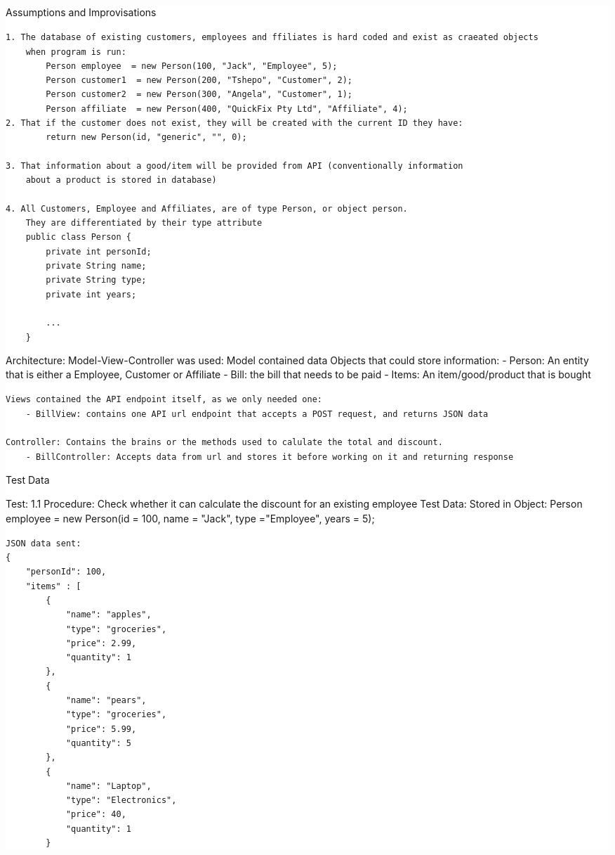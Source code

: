 Assumptions and Improvisations

	1. The database of existing customers, employees and ffiliates is hard coded and exist as craeated objects
		when program is run:
			Person employee  = new Person(100, "Jack", "Employee", 5);
			Person customer1  = new Person(200, "Tshepo", "Customer", 2);
			Person customer2  = new Person(300, "Angela", "Customer", 1);
			Person affiliate  = new Person(400, "QuickFix Pty Ltd", "Affiliate", 4);
	2. That if the customer does not exist, they will be created with the current ID they have:
			return new Person(id, "generic", "", 0);
			
	3. That information about a good/item will be provided from API (conventionally information 
		about a product is stored in database)
	
	4. All Customers, Employee and Affiliates, are of type Person, or object person.
		They are differentiated by their type attribute
		public class Person {
			private int personId;
			private String name;
			private String type;
			private int years;
			
			...
		}
	
Architecture: Model-View-Controller was used:
	Model contained data Objects that could store information:
		- Person: An entity that is either a Employee, Customer or Affiliate
		- Bill: the bill that needs to be paid
		- Items: An item/good/product that is bought
	
	Views contained the API endpoint itself, as we only needed one:
		- BillView: contains one API url endpoint that accepts a POST request, and returns JSON data 
	
	Controller: Contains the brains or the methods used to calulate the total and discount.
		- BillController: Accepts data from url and stores it before working on it and returning response
		
Test Data

Test: 1.1
Procedure: Check whether it can calculate the discount for an existing employee
Test Data: 
	Stored in Object:
	Person employee  = new Person(id = 100, name = "Jack", type ="Employee", years = 5);
	
	JSON data sent:
	{
	    "personId": 100,
	    "items" : [
	        {
	            "name": "apples",
	            "type": "groceries",
	            "price": 2.99,
	            "quantity": 1
	        },
	        {
	            "name": "pears",
	            "type": "groceries",
	            "price": 5.99,
	            "quantity": 5
	        },
	        {
	            "name": "Laptop",
	            "type": "Electronics",
	            "price": 40,
	            "quantity": 1
	        }